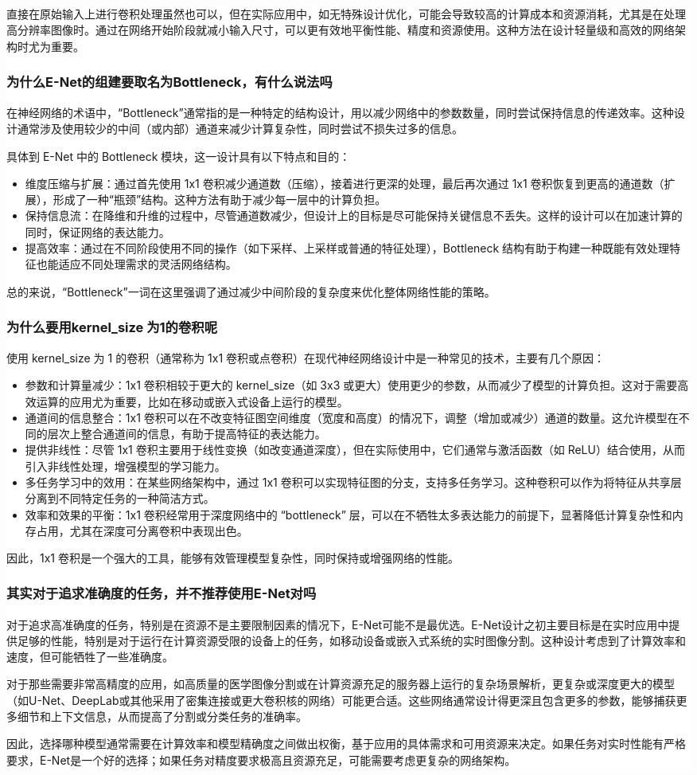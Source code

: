 直接在原始输入上进行卷积处理虽然也可以，但在实际应用中，如无特殊设计优化，可能会导致较高的计算成本和资源消耗，尤其是在处理高分辨率图像时。通过在网络开始阶段就减小输入尺寸，可以更有效地平衡性能、精度和资源使用。这种方法在设计轻量级和高效的网络架构时尤为重要。

### 为什么E-Net的组建要取名为Bottleneck，有什么说法吗

在神经网络的术语中，“Bottleneck”通常指的是一种特定的结构设计，用以减少网络中的参数数量，同时尝试保持信息的传递效率。这种设计通常涉及使用较少的中间（或内部）通道来减少计算复杂性，同时尝试不损失过多的信息。

具体到 E-Net 中的 Bottleneck 模块，这一设计具有以下特点和目的：

+ 维度压缩与扩展：通过首先使用 1x1 卷积减少通道数（压缩），接着进行更深的处理，最后再次通过 1x1 卷积恢复到更高的通道数（扩展），形成了一种“瓶颈”结构。这种方法有助于减少每一层中的计算负担。
+ 保持信息流：在降维和升维的过程中，尽管通道数减少，但设计上的目标是尽可能保持关键信息不丢失。这样的设计可以在加速计算的同时，保证网络的表达能力。
+ 提高效率：通过在不同阶段使用不同的操作（如下采样、上采样或普通的特征处理），Bottleneck 结构有助于构建一种既能有效处理特征也能适应不同处理需求的灵活网络结构。

总的来说，“Bottleneck”一词在这里强调了通过减少中间阶段的复杂度来优化整体网络性能的策略。

### 为什么要用kernel_size 为1的卷积呢

使用 kernel_size 为 1 的卷积（通常称为 1x1 卷积或点卷积）在现代神经网络设计中是一种常见的技术，主要有几个原因：

+ 参数和计算量减少：1x1 卷积相较于更大的 kernel_size（如 3x3 或更大）使用更少的参数，从而减少了模型的计算负担。这对于需要高效运算的应用尤为重要，比如在移动或嵌入式设备上运行的模型。
+ 通道间的信息整合：1x1 卷积可以在不改变特征图空间维度（宽度和高度）的情况下，调整（增加或减少）通道的数量。这允许模型在不同的层次上整合通道间的信息，有助于提高特征的表达能力。
+ 提供非线性：尽管 1x1 卷积主要用于线性变换（如改变通道深度），但在实际使用中，它们通常与激活函数（如 ReLU）结合使用，从而引入非线性处理，增强模型的学习能力。
+ 多任务学习中的效用：在某些网络架构中，通过 1x1 卷积可以实现特征图的分支，支持多任务学习。这种卷积可以作为将特征从共享层分离到不同特定任务的一种简洁方式。
+ 效率和效果的平衡：1x1 卷积经常用于深度网络中的 “bottleneck” 层，可以在不牺牲太多表达能力的前提下，显著降低计算复杂性和内存占用，尤其在深度可分离卷积中表现出色。

因此，1x1 卷积是一个强大的工具，能够有效管理模型复杂性，同时保持或增强网络的性能。

### 其实对于追求准确度的任务，并不推荐使用E-Net对吗

对于追求高准确度的任务，特别是在资源不是主要限制因素的情况下，E-Net可能不是最优选。E-Net设计之初主要目标是在实时应用中提供足够的性能，特别是对于运行在计算资源受限的设备上的任务，如移动设备或嵌入式系统的实时图像分割。这种设计考虑到了计算效率和速度，但可能牺牲了一些准确度。

对于那些需要非常高精度的应用，如高质量的医学图像分割或在计算资源充足的服务器上运行的复杂场景解析，更复杂或深度更大的模型（如U-Net、DeepLab或其他采用了密集连接或更大卷积核的网络）可能更合适。这些网络通常设计得更深且包含更多的参数，能够捕获更多细节和上下文信息，从而提高了分割或分类任务的准确率。

因此，选择哪种模型通常需要在计算效率和模型精确度之间做出权衡，基于应用的具体需求和可用资源来决定。如果任务对实时性能有严格要求，E-Net是一个好的选择；如果任务对精度要求极高且资源充足，可能需要考虑更复杂的网络架构。